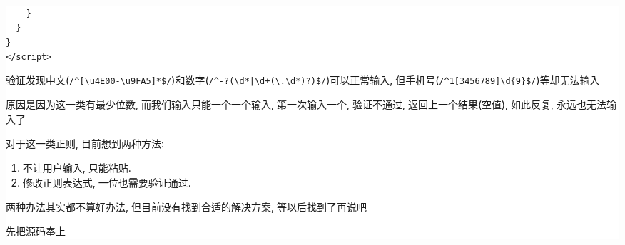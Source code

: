 ``` JS
    }
  }
}
</script>
```

验证发现中文(`/^[\u4E00-\u9FA5]*$/`)和数字(`/^-?(\d*|\d+(\.\d*)?)$/`)可以正常输入, 但手机号(`/^1[3456789]\d{9}$/`)等却无法输入

原因是因为这一类有最少位数, 而我们输入只能一个一个输入, 第一次输入一个, 验证不通过, 返回上一个结果(空值), 如此反复, 永远也无法输入了

对于这一类正则, 目前想到两种方法:

1. 不让用户输入, 只能粘贴.
2. 修改正则表达式, 一位也需要验证通过.

两种办法其实都不算好办法, 但目前没有找到合适的解决方案, 等以后找到了再说吧

先把[源码](https://github.com/HenryTSZ/vuepress-element-extend/blob/master/docs/.vuepress/components/RegInput.vue)奉上
